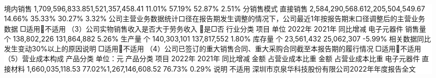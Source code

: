 境内销售
1,709,596,833.851,521,357,458.41
11.01%
57.19%
52.87%
2.51%
分销售模式
直接销售
2,584,290,568.612,205,504,549.67
14.66%
35.33%
30.27%
3.32%
公司主营业务数据统计口径在报告期发生调整的情况下，公司最近1年按报告期末口径调整后的主营业务数据
□适用不适用
（3）公司实物销售收入是否大于劳务收入
是□否
行业分类
项目
单位
2022年
2021年
同比增减
电子元器件
销售量
个
138,802,226
131,864,882
5.26%
生产量
个
140,303,101
137,817,552
1.80%
库存量
个
23,561,432
25,062,307
-5.99%
相关数据同比发生变动30%以上的原因说明
□适用不适用
（4）公司已签订的重大销售合同、重大采购合同截至本报告期的履行情况
□适用不适用
（5）营业成本构成
产品分类
单位：元
产品分类
项目
2022年
2021年
同比增减
金额
占营业成本比重
金额
占营业成本比重
电子元器件
直接材料
1,660,035,118.53
77.02%1,267,146,608.52
76.73%
0.29%
说明
不适用
深圳市京泉华科技股份有限公司2022年年度报告全文